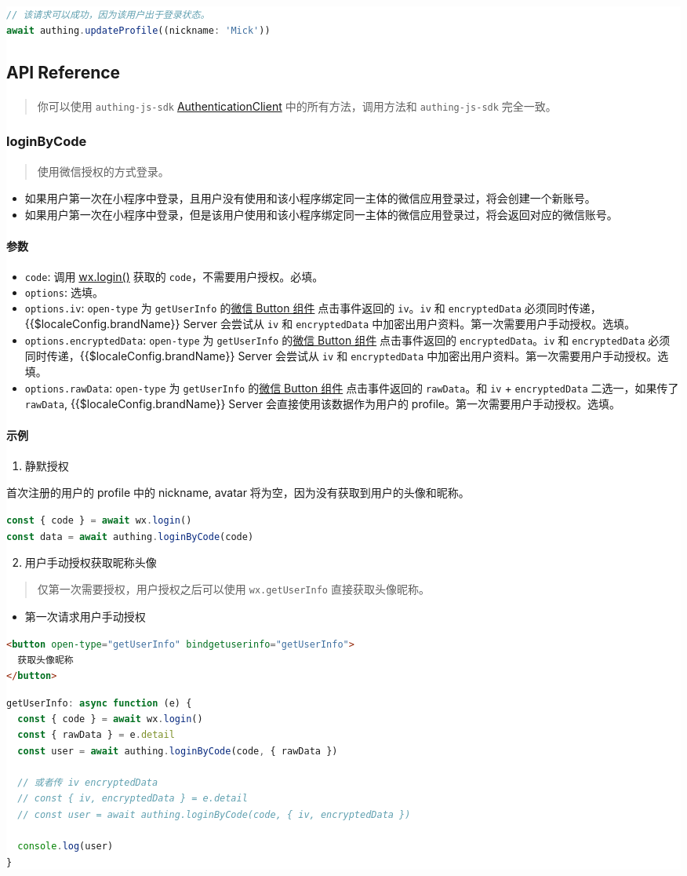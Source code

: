 ```javascript
// 该请求可以成功，因为该用户出于登录状态。
await authing.updateProfile((nickname: 'Mick'))
```

## API Reference

> 你可以使用 `authing-js-sdk` [AuthenticationClient](./web/sdk-for-node/README.md) 中的所有方法，调用方法和 `authing-js-sdk` 完全一致。

### loginByCode

> 使用微信授权的方式登录。

- 如果用户第一次在小程序中登录，且用户没有使用和该小程序绑定同一主体的微信应用登录过，将会创建一个新账号。
- 如果用户第一次在小程序中登录，但是该用户使用和该小程序绑定同一主体的微信应用登录过，将会返回对应的微信账号。

#### 参数

- `code`: 调用 [wx.login()](https://developers.weixin.qq.com/miniprogram/dev/api/open-api/login/wx.login.html) 获取的 `code`，不需要用户授权。必填。
- `options`: 选填。
- `options.iv`: `open-type` 为 `getUserInfo` 的[微信 Button 组件](https://developers.weixin.qq.com/miniprogram/dev/component/button.html) 点击事件返回的 `iv`。`iv` 和 `encryptedData` 必须同时传递，{{$localeConfig.brandName}} Server 会尝试从 `iv` 和 `encryptedData` 中加密出用户资料。第一次需要用户手动授权。选填。
- `options.encryptedData`: `open-type` 为 `getUserInfo` 的[微信 Button 组件](https://developers.weixin.qq.com/miniprogram/dev/component/button.html) 点击事件返回的 `encryptedData`。`iv` 和 `encryptedData` 必须同时传递，{{$localeConfig.brandName}} Server 会尝试从 `iv` 和 `encryptedData` 中加密出用户资料。第一次需要用户手动授权。选填。
- `options.rawData`: `open-type` 为 `getUserInfo` 的[微信 Button 组件](https://developers.weixin.qq.com/miniprogram/dev/component/button.html) 点击事件返回的 `rawData`。和 `iv` + `encryptedData` 二选一，如果传了 `rawData`, {{$localeConfig.brandName}} Server 会直接使用该数据作为用户的 profile。第一次需要用户手动授权。选填。

#### 示例

1. 静默授权

首次注册的用户的 profile 中的 nickname, avatar 将为空，因为没有获取到用户的头像和昵称。

```javascript
const { code } = await wx.login()
const data = await authing.loginByCode(code)
```

2. 用户手动授权获取昵称头像

> 仅第一次需要授权，用户授权之后可以使用 `wx.getUserInfo` 直接获取头像昵称。

- 第一次请求用户手动授权

```html
<button open-type="getUserInfo" bindgetuserinfo="getUserInfo">
  获取头像昵称
</button>
```

```javascript
getUserInfo: async function (e) {
  const { code } = await wx.login()
  const { rawData } = e.detail
  const user = await authing.loginByCode(code, { rawData })

  // 或者传 iv encryptedData
  // const { iv, encryptedData } = e.detail
  // const user = await authing.loginByCode(code, { iv, encryptedData })

  console.log(user)
}
```

